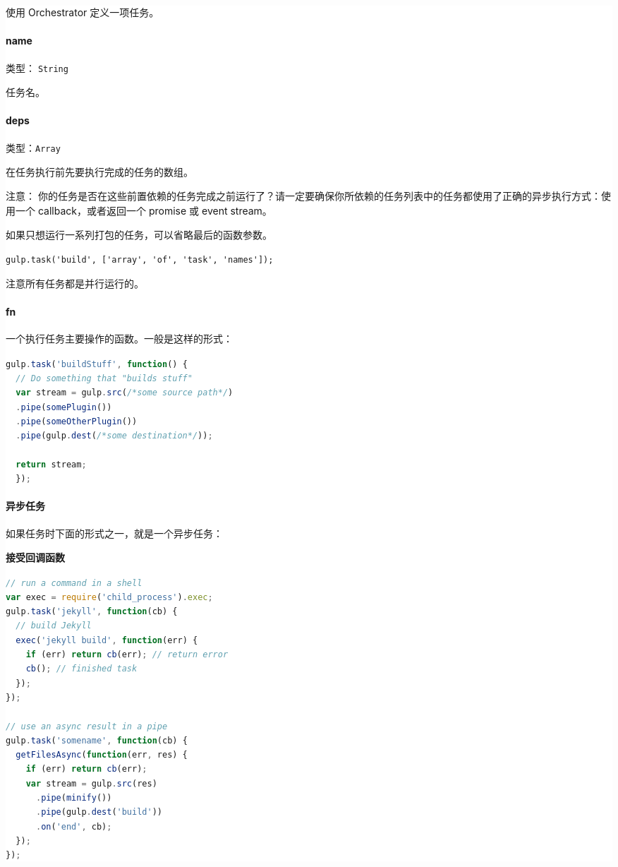 使用 Orchestrator 定义一项任务。  

#### name

类型： `String`  

任务名。  

#### deps

类型：`Array`  

在任务执行前先要执行完成的任务的数组。  

注意： 你的任务是否在这些前置依赖的任务完成之前运行了？请一定要确保你所依赖的任务列表中的任务都使用了正确的异步执行方式：使用一个 callback，或者返回一个 promise 或 event stream。  


如果只想运行一系列打包的任务，可以省略最后的函数参数。  

`gulp.task('build', ['array', 'of', 'task', 'names']);`  

注意所有任务都是并行运行的。  

#### fn  

一个执行任务主要操作的函数。一般是这样的形式：  

```javascript
gulp.task('buildStuff', function() {
  // Do something that "builds stuff"
  var stream = gulp.src(/*some source path*/)
  .pipe(somePlugin())
  .pipe(someOtherPlugin())
  .pipe(gulp.dest(/*some destination*/));

  return stream;
  });
```  

#### 异步任务

如果任务时下面的形式之一，就是一个异步任务：  

**接受回调函数**  

```javascript
// run a command in a shell
var exec = require('child_process').exec;
gulp.task('jekyll', function(cb) {
  // build Jekyll
  exec('jekyll build', function(err) {
    if (err) return cb(err); // return error
    cb(); // finished task
  });
});

// use an async result in a pipe
gulp.task('somename', function(cb) {
  getFilesAsync(function(err, res) {
    if (err) return cb(err);
    var stream = gulp.src(res)
      .pipe(minify())
      .pipe(gulp.dest('build'))
      .on('end', cb);
  });
});
```  
